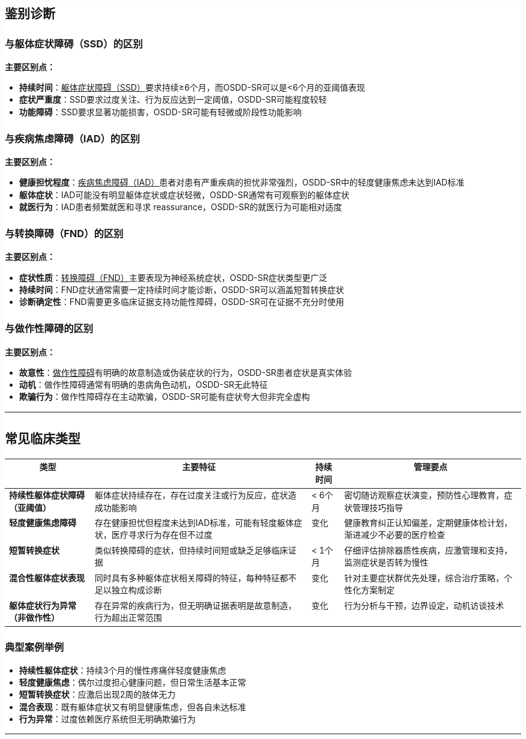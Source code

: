 ## 鉴别诊断

### 与躯体症状障碍（SSD）的区别

**主要区别点：**
- **持续时间**：[躯体症状障碍（SSD）](Somatic-Symptom-Disorder-SSD.md)要求持续≥6个月，而OSDD-SR可以是<6个月的亚阈值表现
- **症状严重度**：SSD要求过度关注、行为反应达到一定阈值，OSDD-SR可能程度较轻
- **功能障碍**：SSD要求显著功能损害，OSDD-SR可能有轻微或阶段性功能影响

### 与疾病焦虑障碍（IAD）的区别

**主要区别点：**
- **健康担忧程度**：[疾病焦虑障碍（IAD）](Illness-Anxiety-Disorder.md)患者对患有严重疾病的担忧非常强烈，OSDD-SR中的轻度健康焦虑未达到IAD标准
- **躯体症状**：IAD可能没有明显躯体症状或症状轻微，OSDD-SR通常有可观察到的躯体症状
- **就医行为**：IAD患者频繁就医和寻求 reassurance，OSDD-SR的就医行为可能相对适度

### 与转换障碍（FND）的区别

**主要区别点：**
- **症状性质**：[转换障碍（FND）](Conversion-Disorder-FND.md)主要表现为神经系统症状，OSDD-SR症状类型更广泛
- **持续时间**：FND症状通常需要一定持续时间才能诊断，OSDD-SR可以涵盖短暂转换症状
- **诊断确定性**：FND需要更多临床证据支持功能性障碍，OSDD-SR可在证据不充分时使用

### 与做作性障碍的区别

**主要区别点：**
- **故意性**：[做作性障碍](Factitious-Disorder.md)有明确的故意制造或伪装症状的行为，OSDD-SR患者症状是真实体验
- **动机**：做作性障碍通常有明确的患病角色动机，OSDD-SR无此特征
- **欺骗行为**：做作性障碍存在主动欺骗，OSDD-SR可能有症状夸大但非完全虚构

---

## 常见临床类型

| 类型 | 主要特征 | 持续时间 | 管理要点 |
|------|----------|----------|----------|
| **持续性躯体症状障碍（亚阈值）** | 躯体症状持续存在，存在过度关注或行为反应，症状造成功能影响 | < 6个月 | 密切随访观察症状演变，预防性心理教育，症状管理技巧指导 |
| **轻度健康焦虑障碍** | 存在健康担忧但程度未达到IAD标准，可能有轻度躯体症状，医疗寻求行为存在但不过度 | 变化 | 健康教育纠正认知偏差，定期健康体检计划，渐进减少不必要的医疗检查 |
| **短暂转换症状** | 类似转换障碍的症状，但持续时间短或缺乏足够临床证据 | < 1个月 | 仔细评估排除器质性疾病，应激管理和支持，监测症状是否转为慢性 |
| **混合性躯体症状表现** | 同时具有多种躯体症状相关障碍的特征，每种特征都不足以独立构成诊断 | 变化 | 针对主要症状群优先处理，综合治疗策略，个性化方案制定 |
| **躯体症状行为异常（非做作性）** | 存在异常的疾病行为，但无明确证据表明是故意制造，行为超出正常范围 | 变化 | 行为分析与干预，边界设定，动机访谈技术 |

### 典型案例举例

- **持续性躯体症状**：持续3个月的慢性疼痛伴轻度健康焦虑
- **轻度健康焦虑**：偶尔过度担心健康问题，但日常生活基本正常
- **短暂转换症状**：应激后出现2周的肢体无力
- **混合表现**：既有躯体症状又有明显健康焦虑，但各自未达标准
- **行为异常**：过度依赖医疗系统但无明确欺骗行为

---